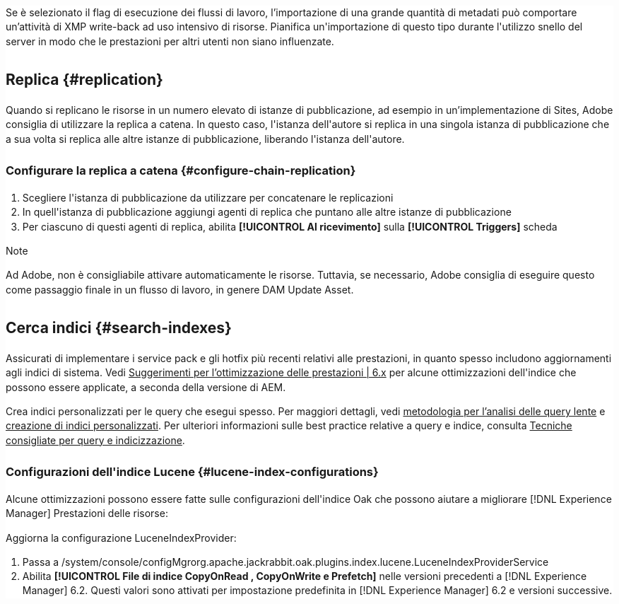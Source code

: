 Se è selezionato il flag di esecuzione dei flussi di lavoro, l’importazione di una grande quantità di metadati può comportare un’attività di XMP write-back ad uso intensivo di risorse. Pianifica un&#39;importazione di questo tipo durante l&#39;utilizzo snello del server in modo che le prestazioni per altri utenti non siano influenzate.

## Replica {#replication}

Quando si replicano le risorse in un numero elevato di istanze di pubblicazione, ad esempio in un’implementazione di Sites, Adobe consiglia di utilizzare la replica a catena. In questo caso, l&#39;istanza dell&#39;autore si replica in una singola istanza di pubblicazione che a sua volta si replica alle altre istanze di pubblicazione, liberando l&#39;istanza dell&#39;autore.

### Configurare la replica a catena {#configure-chain-replication}

1. Scegliere l&#39;istanza di pubblicazione da utilizzare per concatenare le replicazioni
1. In quell&#39;istanza di pubblicazione aggiungi agenti di replica che puntano alle altre istanze di pubblicazione
1. Per ciascuno di questi agenti di replica, abilita **[!UICONTROL Al ricevimento]** sulla **[!UICONTROL Triggers]** scheda

>[!NOTE]
>
>Ad Adobe, non è consigliabile attivare automaticamente le risorse. Tuttavia, se necessario, Adobe consiglia di eseguire questo come passaggio finale in un flusso di lavoro, in genere DAM Update Asset.

## Cerca indici {#search-indexes}

Assicurati di implementare i service pack e gli hotfix più recenti relativi alle prestazioni, in quanto spesso includono aggiornamenti agli indici di sistema. Vedi [Suggerimenti per l’ottimizzazione delle prestazioni | 6.x](https://helpx.adobe.com/experience-manager/kb/performance-tuning-tips.html) per alcune ottimizzazioni dell&#39;indice che possono essere applicate, a seconda della versione di AEM.

Crea indici personalizzati per le query che esegui spesso. Per maggiori dettagli, vedi [metodologia per l’analisi delle query lente](https://aemfaq.blogspot.com/2014/08/oak-query-log-file-analyzer-tool.html) e [creazione di indici personalizzati](/help/sites-deploying/queries-and-indexing.md). Per ulteriori informazioni sulle best practice relative a query e indice, consulta [Tecniche consigliate per query e indicizzazione](/help/sites-deploying/best-practices-for-queries-and-indexing.md).

### Configurazioni dell&#39;indice Lucene {#lucene-index-configurations}

Alcune ottimizzazioni possono essere fatte sulle configurazioni dell&#39;indice Oak che possono aiutare a migliorare [!DNL Experience Manager] Prestazioni delle risorse:

Aggiorna la configurazione LuceneIndexProvider:

1. Passa a /system/console/configMgrorg.apache.jackrabbit.oak.plugins.index.lucene.LuceneIndexProviderService
1. Abilita **[!UICONTROL File di indice CopyOnRead , CopyOnWrite e Prefetch]** nelle versioni precedenti a [!DNL Experience Manager] 6.2. Questi valori sono attivati per impostazione predefinita in [!DNL Experience Manager] 6.2 e versioni successive.
